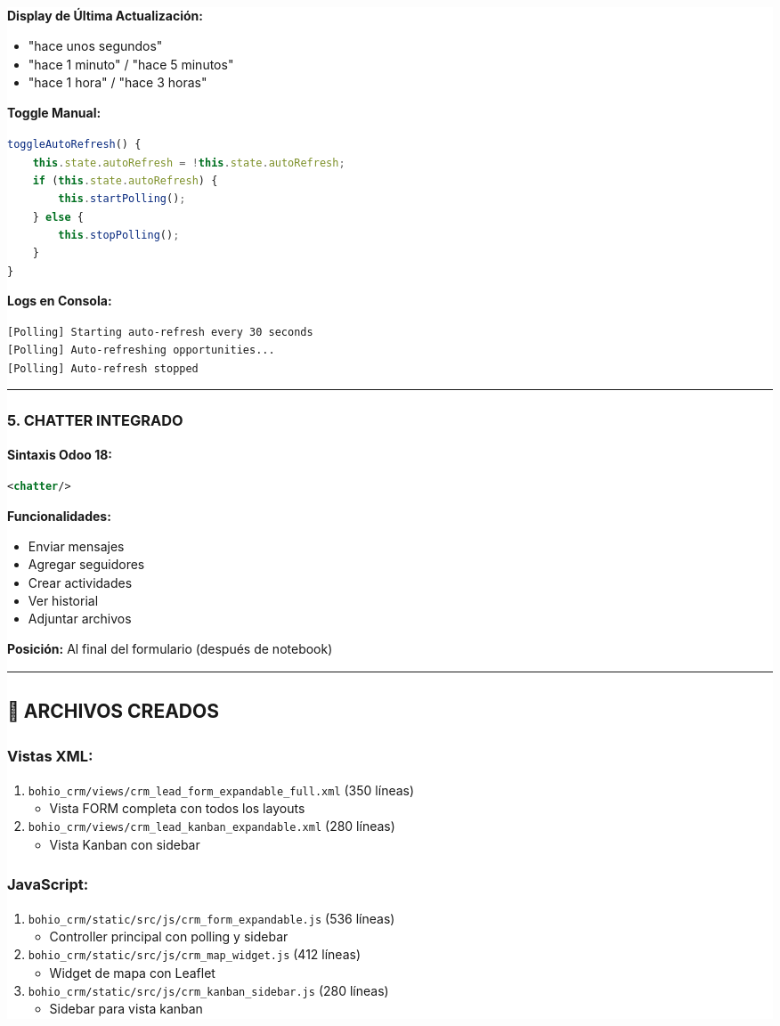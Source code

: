 **Display de Última Actualización:**
- "hace unos segundos"
- "hace 1 minuto" / "hace 5 minutos"
- "hace 1 hora" / "hace 3 horas"

**Toggle Manual:**
```javascript
toggleAutoRefresh() {
    this.state.autoRefresh = !this.state.autoRefresh;
    if (this.state.autoRefresh) {
        this.startPolling();
    } else {
        this.stopPolling();
    }
}
```

**Logs en Consola:**
```
[Polling] Starting auto-refresh every 30 seconds
[Polling] Auto-refreshing opportunities...
[Polling] Auto-refresh stopped
```

---

### 5. CHATTER INTEGRADO

**Sintaxis Odoo 18:**
```xml
<chatter/>
```

**Funcionalidades:**
- Enviar mensajes
- Agregar seguidores
- Crear actividades
- Ver historial
- Adjuntar archivos

**Posición:** Al final del formulario (después de notebook)

---

## 📁 ARCHIVOS CREADOS

### Vistas XML:
1. `bohio_crm/views/crm_lead_form_expandable_full.xml` (350 líneas)
   - Vista FORM completa con todos los layouts
2. `bohio_crm/views/crm_lead_kanban_expandable.xml` (280 líneas)
   - Vista Kanban con sidebar

### JavaScript:
1. `bohio_crm/static/src/js/crm_form_expandable.js` (536 líneas)
   - Controller principal con polling y sidebar
2. `bohio_crm/static/src/js/crm_map_widget.js` (412 líneas)
   - Widget de mapa con Leaflet
3. `bohio_crm/static/src/js/crm_kanban_sidebar.js` (280 líneas)
   - Sidebar para vista kanban

